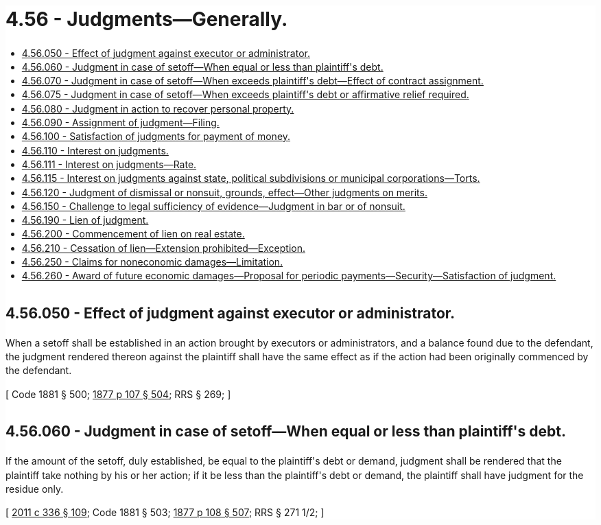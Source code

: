 # 4.56 - Judgments—Generally.
* [4.56.050 - Effect of judgment against executor or administrator.](#456050---effect-of-judgment-against-executor-or-administrator)
* [4.56.060 - Judgment in case of setoff—When equal or less than plaintiff's debt.](#456060---judgment-in-case-of-setoffwhen-equal-or-less-than-plaintiffs-debt)
* [4.56.070 - Judgment in case of setoff—When exceeds plaintiff's debt—Effect of contract assignment.](#456070---judgment-in-case-of-setoffwhen-exceeds-plaintiffs-debteffect-of-contract-assignment)
* [4.56.075 - Judgment in case of setoff—When exceeds plaintiff's debt or affirmative relief required.](#456075---judgment-in-case-of-setoffwhen-exceeds-plaintiffs-debt-or-affirmative-relief-required)
* [4.56.080 - Judgment in action to recover personal property.](#456080---judgment-in-action-to-recover-personal-property)
* [4.56.090 - Assignment of judgment—Filing.](#456090---assignment-of-judgmentfiling)
* [4.56.100 - Satisfaction of judgments for payment of money.](#456100---satisfaction-of-judgments-for-payment-of-money)
* [4.56.110 - Interest on judgments.](#456110---interest-on-judgments)
* [4.56.111 - Interest on judgments—Rate.](#456111---interest-on-judgmentsrate)
* [4.56.115 - Interest on judgments against state, political subdivisions or municipal corporations—Torts.](#456115---interest-on-judgments-against-state-political-subdivisions-or-municipal-corporationstorts)
* [4.56.120 - Judgment of dismissal or nonsuit, grounds, effect—Other judgments on merits.](#456120---judgment-of-dismissal-or-nonsuit-grounds-effectother-judgments-on-merits)
* [4.56.150 - Challenge to legal sufficiency of evidence—Judgment in bar or of nonsuit.](#456150---challenge-to-legal-sufficiency-of-evidencejudgment-in-bar-or-of-nonsuit)
* [4.56.190 - Lien of judgment.](#456190---lien-of-judgment)
* [4.56.200 - Commencement of lien on real estate.](#456200---commencement-of-lien-on-real-estate)
* [4.56.210 - Cessation of lien—Extension prohibited—Exception.](#456210---cessation-of-lienextension-prohibitedexception)
* [4.56.250 - Claims for noneconomic damages—Limitation.](#456250---claims-for-noneconomic-damageslimitation)
* [4.56.260 - Award of future economic damages—Proposal for periodic payments—Security—Satisfaction of judgment.](#456260---award-of-future-economic-damagesproposal-for-periodic-paymentssecuritysatisfaction-of-judgment)
## 4.56.050 - Effect of judgment against executor or administrator.
When a setoff shall be established in an action brought by executors or administrators, and a balance found due to the defendant, the judgment rendered thereon against the plaintiff shall have the same effect as if the action had been originally commenced by the defendant.

\[ Code 1881 § 500; [1877 p 107 § 504](http://leg.wa.gov/CodeReviser/Pages/session_laws.aspx?cite=1877%20p%20107%20§%20504); RRS § 269; \]

## 4.56.060 - Judgment in case of setoff—When equal or less than plaintiff's debt.
If the amount of the setoff, duly established, be equal to the plaintiff's debt or demand, judgment shall be rendered that the plaintiff take nothing by his or her action; if it be less than the plaintiff's debt or demand, the plaintiff shall have judgment for the residue only.

\[ [2011 c 336 § 109](http://lawfilesext.leg.wa.gov/biennium/2011-12/Pdf/Bills/Session%20Laws/Senate/5045.SL.pdf?cite=2011%20c%20336%20§%20109); Code 1881 § 503; [1877 p 108 § 507](http://leg.wa.gov/CodeReviser/Pages/session_laws.aspx?cite=1877%20p%20108%20§%20507); RRS § 271 1/2; \]
